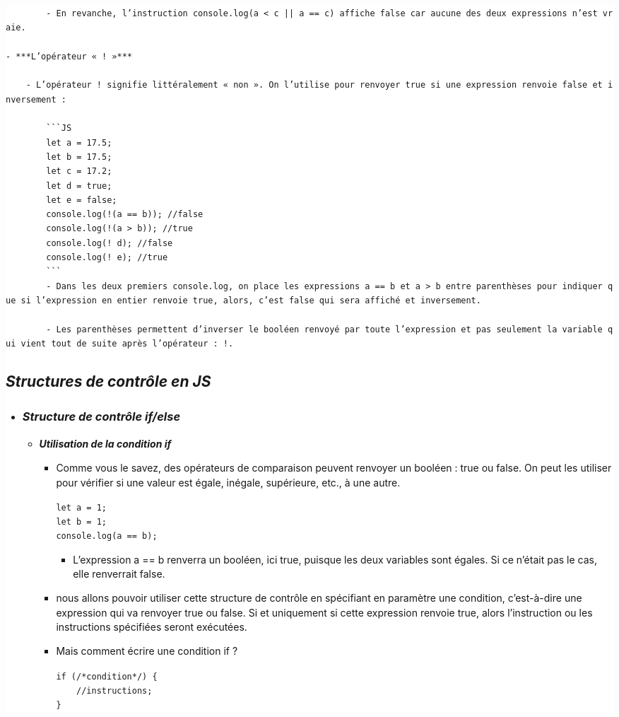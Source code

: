             - En revanche, l’instruction console.log(a < c || a == c) affiche false car aucune des deux expressions n’est vraie.  

    - ***L’opérateur « ! »***  

        - L’opérateur ! signifie littéralement « non ». On l’utilise pour renvoyer true si une expression renvoie false et inversement :  

            ```JS
            let a = 17.5;
            let b = 17.5;
            let c = 17.2;
            let d = true;
            let e = false;
            console.log(!(a == b)); //false
            console.log(!(a > b)); //true
            console.log(! d); //false
            console.log(! e); //true
            ```
            - Dans les deux premiers console.log, on place les expressions a == b et a > b entre parenthèses pour indiquer que si l’expression en entier renvoie true, alors, c’est false qui sera affiché et inversement.  
            
            - Les parenthèses permettent d’inverser le booléen renvoyé par toute l’expression et pas seulement la variable qui vient tout de suite après l’opérateur : !.  

##
## ***__Structures de contrôle en JS__***

- ### ***Structure de contrôle if/else***

    - ***Utilisation de la condition if***  

        - Comme vous le savez, des opérateurs de comparaison peuvent renvoyer un booléen : true ou false. On peut les utiliser pour vérifier si une valeur est égale, inégale, supérieure, etc., à une autre.  

            ```JS
            let a = 1;
            let b = 1;
            console.log(a == b);
            ```  
            - L’expression a == b renverra un booléen, ici true, puisque les deux variables sont égales. Si ce n’était pas le cas, elle renverrait false.  

        - nous allons pouvoir utiliser cette structure de contrôle en spécifiant en paramètre une condition, c’est-à-dire une expression qui va renvoyer true ou false. Si et uniquement si cette expression renvoie true, alors l’instruction ou les instructions spécifiées seront exécutées.  
        
        - Mais comment écrire une condition if ?  

            ```JS
            if (/*condition*/) {
                //instructions;
            }
            ```
